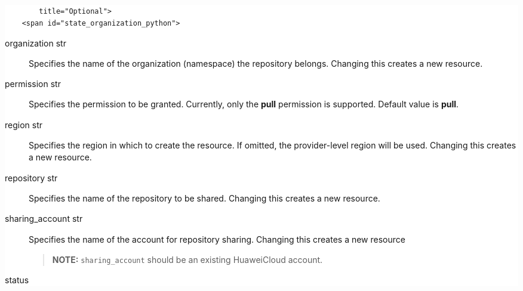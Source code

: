             title="Optional">
        <span id="state_organization_python">
<a data-swiftype-name="resource-property" data-swiftype-type="text" href="#state_organization_python" style="color: inherit; text-decoration: inherit;">organization</a>
</span>
        <span class="property-indicator"></span>
        <span class="property-type">str</span>
    </dt>
    <dd><p>Specifies the name of the organization (namespace) the repository belongs.
Changing this creates a new resource.</p>
</dd><dt class="property-optional"
            title="Optional">
        <span id="state_permission_python">
<a data-swiftype-name="resource-property" data-swiftype-type="text" href="#state_permission_python" style="color: inherit; text-decoration: inherit;">permission</a>
</span>
        <span class="property-indicator"></span>
        <span class="property-type">str</span>
    </dt>
    <dd><p>Specifies the permission to be granted. Currently, only the <strong>pull</strong> permission is supported.
Default value is <strong>pull</strong>.</p>
</dd><dt class="property-optional property-replacement"
            title="Optional">
        <span id="state_region_python">
<a data-swiftype-name="resource-property" data-swiftype-type="text" href="#state_region_python" style="color: inherit; text-decoration: inherit;">region</a>
</span>
        <span class="property-indicator"></span>
        <span class="property-type">str</span>
    </dt>
    <dd><p>Specifies the region in which to create the resource. If omitted, the
provider-level region will be used. Changing this creates a new resource.</p>
</dd><dt class="property-optional property-replacement"
            title="Optional">
        <span id="state_repository_python">
<a data-swiftype-name="resource-property" data-swiftype-type="text" href="#state_repository_python" style="color: inherit; text-decoration: inherit;">repository</a>
</span>
        <span class="property-indicator"></span>
        <span class="property-type">str</span>
    </dt>
    <dd><p>Specifies the name of the repository to be shared.
Changing this creates a new resource.</p>
</dd><dt class="property-optional property-replacement"
            title="Optional">
        <span id="state_sharing_account_python">
<a data-swiftype-name="resource-property" data-swiftype-type="text" href="#state_sharing_account_python" style="color: inherit; text-decoration: inherit;">sharing_<wbr>account</a>
</span>
        <span class="property-indicator"></span>
        <span class="property-type">str</span>
    </dt>
    <dd><p>Specifies the name of the account for repository sharing.
Changing this creates a new resource</p>
<blockquote>
<p><strong>NOTE:</strong> <code>sharing_account</code> should be an existing HuaweiCloud account.</p>
</blockquote>
</dd><dt class="property-optional"
            title="Optional">
        <span id="state_status_python">
<a data-swiftype-name="resource-property" data-swiftype-type="text" href="#state_status_python" style="color: inherit; text-decoration: inherit;">status</a>